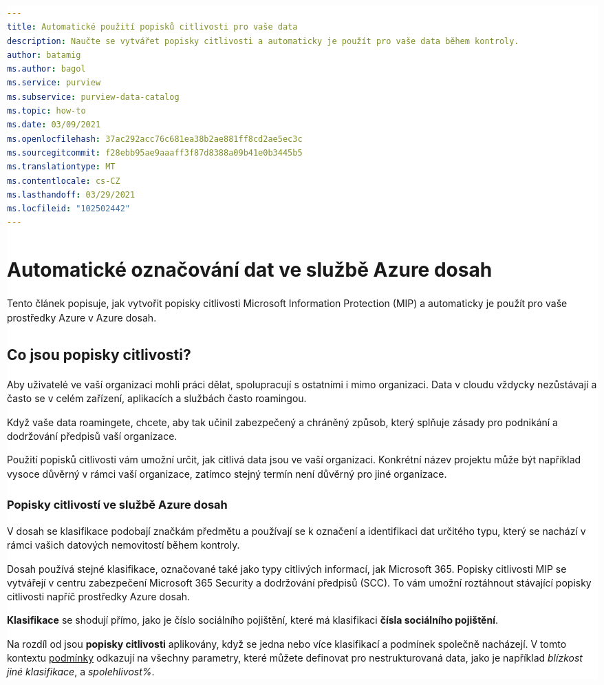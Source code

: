 ```yaml
---
title: Automatické použití popisků citlivosti pro vaše data
description: Naučte se vytvářet popisky citlivosti a automaticky je použít pro vaše data během kontroly.
author: batamig
ms.author: bagol
ms.service: purview
ms.subservice: purview-data-catalog
ms.topic: how-to
ms.date: 03/09/2021
ms.openlocfilehash: 37ac292acc76c681ea38b2ae881ff8cd2ae5ec3c
ms.sourcegitcommit: f28ebb95ae9aaaff3f87d8388a09b41e0b3445b5
ms.translationtype: MT
ms.contentlocale: cs-CZ
ms.lasthandoff: 03/29/2021
ms.locfileid: "102502442"
---
```

# <a name="automatically-label-your-data-in-azure-purview"></a>Automatické označování dat ve službě Azure dosah

Tento článek popisuje, jak vytvořit popisky citlivosti Microsoft Information Protection (MIP) a automaticky je použít pro vaše prostředky Azure v Azure dosah.

## <a name="what-are-sensitivity-labels"></a>Co jsou popisky citlivosti? 

Aby uživatelé ve vaší organizaci mohli práci dělat, spolupracují s ostatními i mimo organizaci. Data v cloudu vždycky nezůstávají a často se v celém zařízení, aplikacích a službách často roamingou. 

Když vaše data roamingete, chcete, aby tak učinil zabezpečený a chráněný způsob, který splňuje zásady pro podnikání a dodržování předpisů vaší organizace.

Použití popisků citlivosti vám umožní určit, jak citlivá data jsou ve vaší organizaci. Konkrétní název projektu může být například vysoce důvěrný v rámci vaší organizace, zatímco stejný termín není důvěrný pro jiné organizace. 

### <a name="sensitivity-labels-in-azure-purview"></a>Popisky citlivostí ve službě Azure dosah

V dosah se klasifikace podobají značkám předmětu a používají se k označení a identifikaci dat určitého typu, který se nachází v rámci vašich datových nemovitostí během kontroly.

Dosah používá stejné klasifikace, označované také jako typy citlivých informací, jak Microsoft 365.  Popisky citlivosti MIP se vytvářejí v centru zabezpečení Microsoft 365 Security a dodržování předpisů (SCC). To vám umožní roztáhnout stávající popisky citlivosti napříč prostředky Azure dosah.

**Klasifikace** se shodují přímo, jako je číslo sociálního pojištění, které má klasifikaci **čísla sociálního pojištění**. 

Na rozdíl od jsou **popisky citlivosti** aplikovány, když se jedna nebo více klasifikací a podmínek společně nacházejí. V tomto kontextu [podmínky](/microsoft-365/compliance/apply-sensitivity-label-automatically) odkazují na všechny parametry, které můžete definovat pro nestrukturovaná data, jako je například *blízkost jiné klasifikace*, a *spolehlivost%*. 

